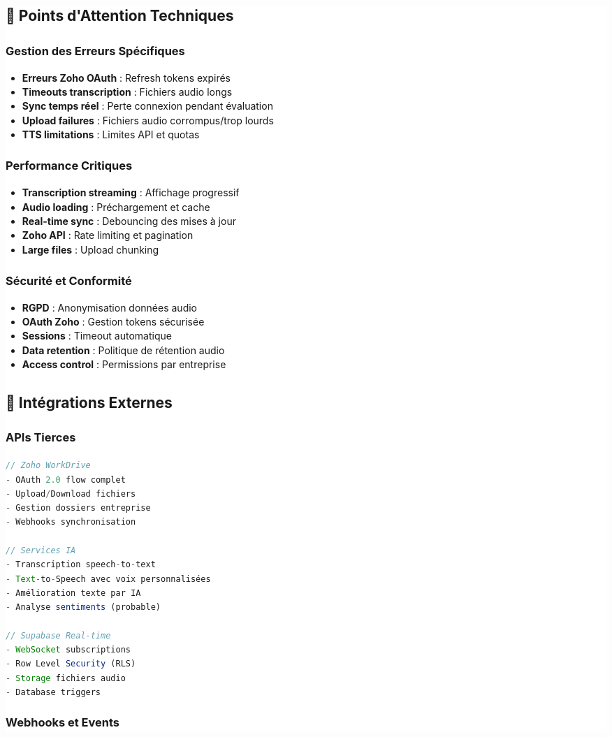 ## 🚨 **Points d'Attention Techniques**

### **Gestion des Erreurs Spécifiques**

- **Erreurs Zoho OAuth** : Refresh tokens expirés
- **Timeouts transcription** : Fichiers audio longs
- **Sync temps réel** : Perte connexion pendant évaluation
- **Upload failures** : Fichiers audio corrompus/trop lourds
- **TTS limitations** : Limites API et quotas

### **Performance Critiques**

- **Transcription streaming** : Affichage progressif
- **Audio loading** : Préchargement et cache
- **Real-time sync** : Debouncing des mises à jour
- **Zoho API** : Rate limiting et pagination
- **Large files** : Upload chunking

### **Sécurité et Conformité**

- **RGPD** : Anonymisation données audio
- **OAuth Zoho** : Gestion tokens sécurisée
- **Sessions** : Timeout automatique
- **Data retention** : Politique de rétention audio
- **Access control** : Permissions par entreprise

## 🔄 **Intégrations Externes**

### **APIs Tierces**

```typescript
// Zoho WorkDrive
- OAuth 2.0 flow complet
- Upload/Download fichiers
- Gestion dossiers entreprise
- Webhooks synchronisation

// Services IA
- Transcription speech-to-text
- Text-to-Speech avec voix personnalisées
- Amélioration texte par IA
- Analyse sentiments (probable)

// Supabase Real-time
- WebSocket subscriptions
- Row Level Security (RLS)
- Storage fichiers audio
- Database triggers
```

### **Webhooks et Events**
